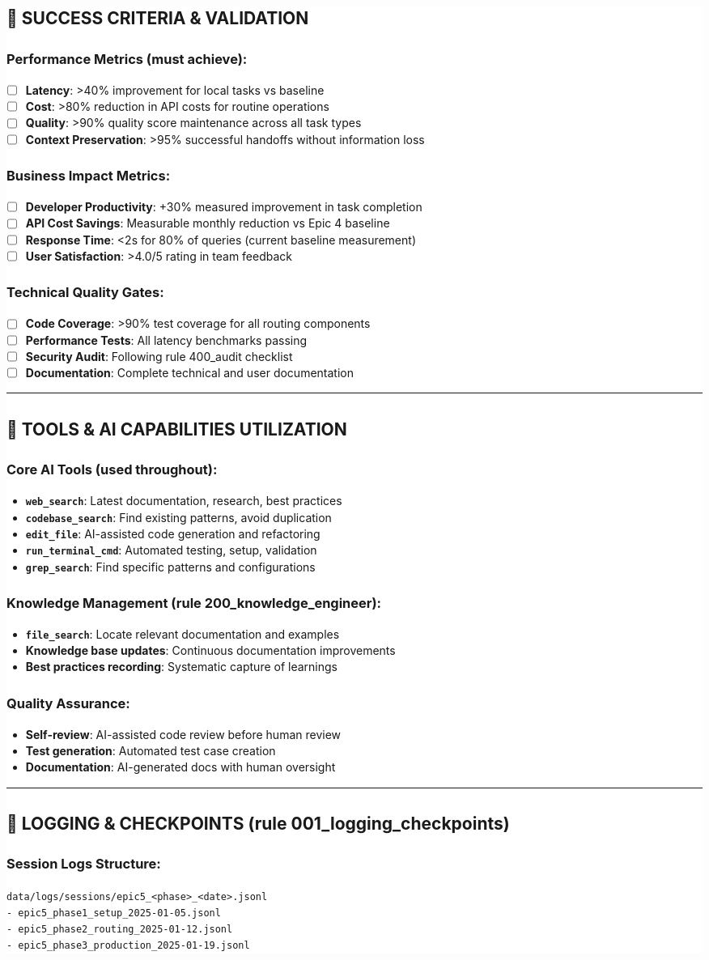 
## 🚦 **SUCCESS CRITERIA & VALIDATION**

### Performance Metrics (must achieve):
- [ ] **Latency**: >40% improvement for local tasks vs baseline
- [ ] **Cost**: >80% reduction in API costs for routine operations
- [ ] **Quality**: >90% quality score maintenance across all task types
- [ ] **Context Preservation**: >95% successful handoffs without information loss

### Business Impact Metrics:
- [ ] **Developer Productivity**: +30% measured improvement in task completion
- [ ] **API Cost Savings**: Measurable monthly reduction vs Epic 4 baseline
- [ ] **Response Time**: <2s for 80% of queries (current baseline measurement)
- [ ] **User Satisfaction**: >4.0/5 rating in team feedback

### Technical Quality Gates:
- [ ] **Code Coverage**: >90% test coverage for all routing components
- [ ] **Performance Tests**: All latency benchmarks passing
- [ ] **Security Audit**: Following rule 400_audit checklist
- [ ] **Documentation**: Complete technical and user documentation

---

## 🔧 **TOOLS & AI CAPABILITIES UTILIZATION**

### Core AI Tools (used throughout):
- **`web_search`**: Latest documentation, research, best practices
- **`codebase_search`**: Find existing patterns, avoid duplication
- **`edit_file`**: AI-assisted code generation and refactoring
- **`run_terminal_cmd`**: Automated testing, setup, validation
- **`grep_search`**: Find specific patterns and configurations

### Knowledge Management (rule 200_knowledge_engineer):
- **`file_search`**: Locate relevant documentation and examples
- **Knowledge base updates**: Continuous documentation improvements
- **Best practices recording**: Systematic capture of learnings

### Quality Assurance:
- **Self-review**: AI-assisted code review before human review
- **Test generation**: Automated test case creation
- **Documentation**: AI-generated docs with human oversight

---

## 📝 **LOGGING & CHECKPOINTS** (rule 001_logging_checkpoints)

### Session Logs Structure:
```
data/logs/sessions/epic5_<phase>_<date>.jsonl
- epic5_phase1_setup_2025-01-05.jsonl
- epic5_phase2_routing_2025-01-12.jsonl  
- epic5_phase3_production_2025-01-19.jsonl
```
